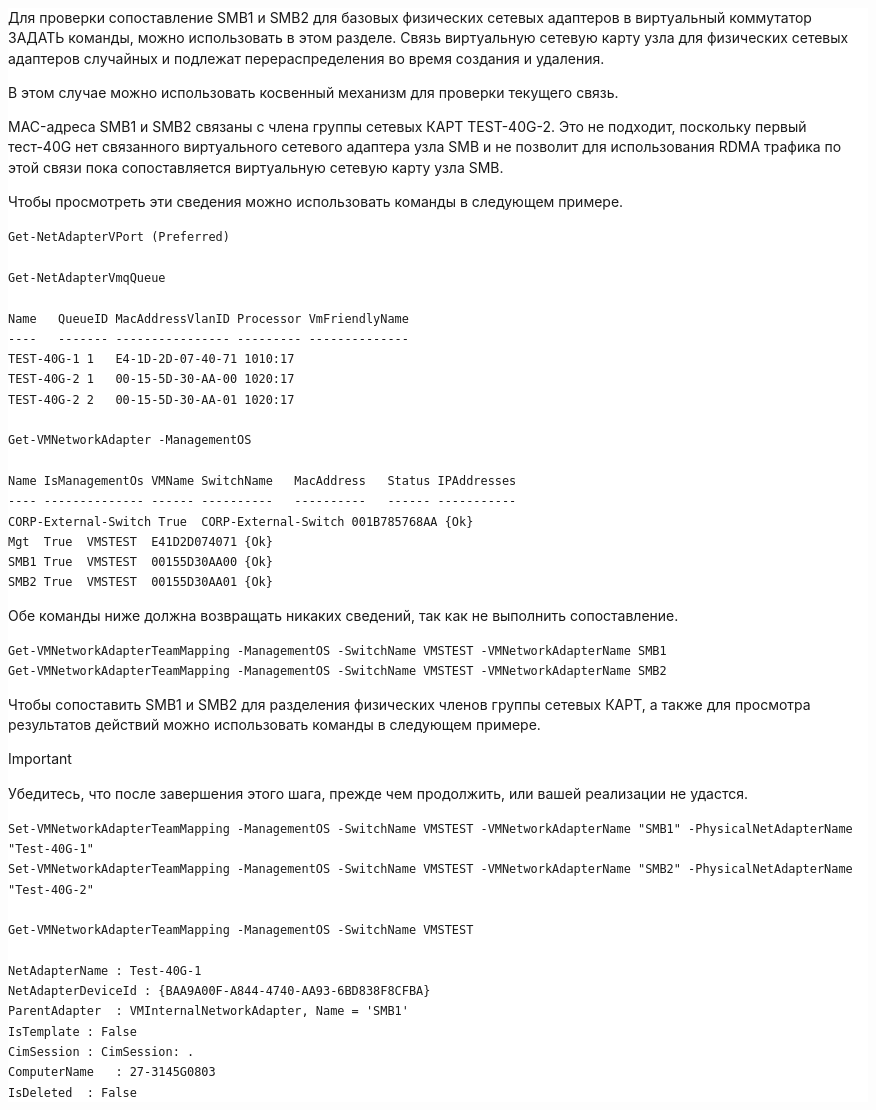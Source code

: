 Для проверки сопоставление SMB1 и SMB2 для базовых физических сетевых адаптеров в виртуальный коммутатор ЗАДАТЬ команды, можно использовать в этом разделе.  Связь виртуальную сетевую карту узла для физических сетевых адаптеров случайных и подлежат перераспределения во время создания и удаления.

В этом случае можно использовать косвенный механизм для проверки текущего связь.

MAC-адреса SMB1 и SMB2 связаны с члена группы сетевых КАРТ TEST-40G-2. Это не подходит, поскольку первый тест-40G нет связанного виртуального сетевого адаптера узла SMB и не позволит для использования RDMA трафика по этой связи пока сопоставляется виртуальную сетевую карту узла SMB.

Чтобы просмотреть эти сведения можно использовать команды в следующем примере.

    
    Get-NetAdapterVPort (Preferred)
    
    Get-NetAdapterVmqQueue
    
    Name   QueueID MacAddressVlanID Processor VmFriendlyName
    ----   ------- ---------------- --------- --------------
    TEST-40G-1 1   E4-1D-2D-07-40-71 1010:17
    TEST-40G-2 1   00-15-5D-30-AA-00 1020:17
    TEST-40G-2 2   00-15-5D-30-AA-01 1020:17
    
    Get-VMNetworkAdapter -ManagementOS
    
    Name IsManagementOs VMName SwitchName   MacAddress   Status IPAddresses
    ---- -------------- ------ ----------   ----------   ------ -----------
    CORP-External-Switch True  CORP-External-Switch 001B785768AA {Ok}  
    Mgt  True  VMSTEST  E41D2D074071 {Ok}  
    SMB1 True  VMSTEST  00155D30AA00 {Ok}  
    SMB2 True  VMSTEST  00155D30AA01 {Ok}  
    

Обе команды ниже должна возвращать никаких сведений, так как не выполнить сопоставление.
    
    Get-VMNetworkAdapterTeamMapping -ManagementOS -SwitchName VMSTEST -VMNetworkAdapterName SMB1
    Get-VMNetworkAdapterTeamMapping -ManagementOS -SwitchName VMSTEST -VMNetworkAdapterName SMB2
    
Чтобы сопоставить SMB1 и SMB2 для разделения физических членов группы сетевых КАРТ, а также для просмотра результатов действий можно использовать команды в следующем примере.

>[!IMPORTANT]
>Убедитесь, что после завершения этого шага, прежде чем продолжить, или вашей реализации не удастся.
    
    Set-VMNetworkAdapterTeamMapping -ManagementOS -SwitchName VMSTEST -VMNetworkAdapterName "SMB1" -PhysicalNetAdapterName "Test-40G-1"
    Set-VMNetworkAdapterTeamMapping -ManagementOS -SwitchName VMSTEST -VMNetworkAdapterName "SMB2" -PhysicalNetAdapterName "Test-40G-2"
    
    Get-VMNetworkAdapterTeamMapping -ManagementOS -SwitchName VMSTEST
    
    NetAdapterName : Test-40G-1
    NetAdapterDeviceId : {BAA9A00F-A844-4740-AA93-6BD838F8CFBA}
    ParentAdapter  : VMInternalNetworkAdapter, Name = 'SMB1'
    IsTemplate : False
    CimSession : CimSession: .
    ComputerName   : 27-3145G0803
    IsDeleted  : False
    